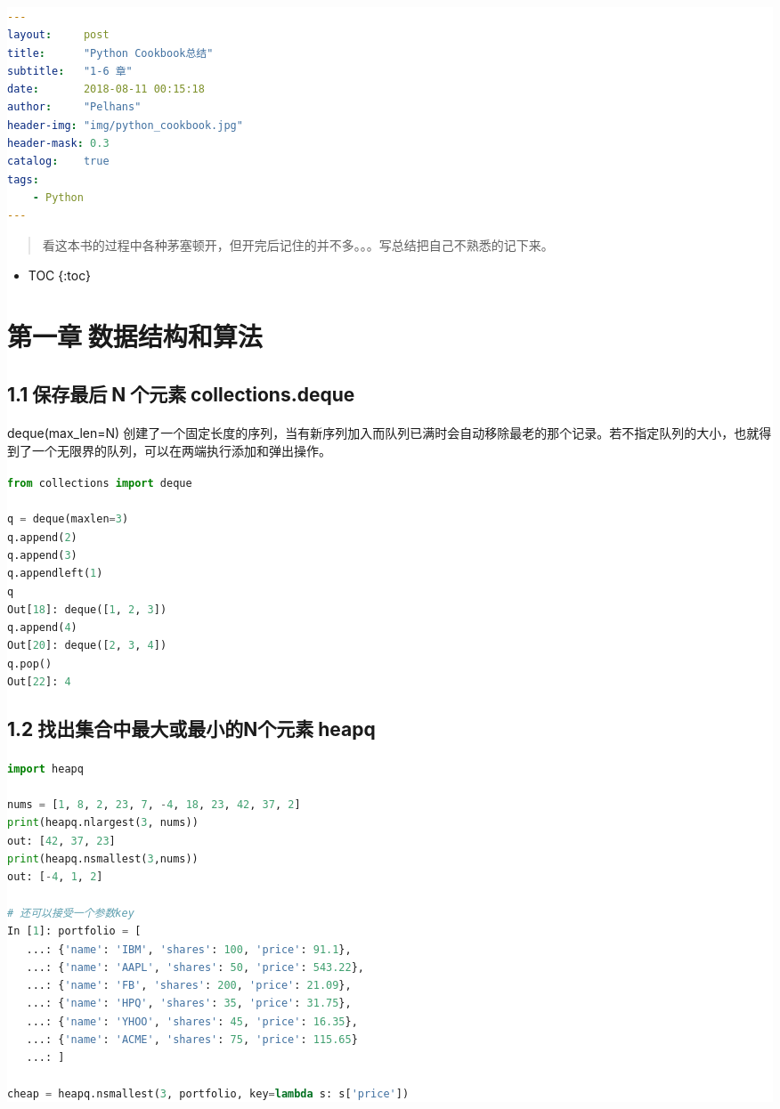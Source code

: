 ```yaml
---
layout:     post
title:      "Python Cookbook总结"
subtitle:   "1-6 章"
date:       2018-08-11 00:15:18
author:     "Pelhans"
header-img: "img/python_cookbook.jpg"
header-mask: 0.3 
catalog:    true
tags:
    - Python
---
```



> 看这本书的过程中各种茅塞顿开，但开完后记住的并不多。。。写总结把自己不熟悉的记下来。

* TOC
{:toc}

# 第一章 数据结构和算法

## 1.1 保存最后 N 个元素 collections.deque

deque(max_len=N) 创建了一个固定长度的序列，当有新序列加入而队列已满时会自动移除最老的那个记录。若不指定队列的大小，也就得到了一个无限界的队列，可以在两端执行添加和弹出操作。

```python
from collections import deque

q = deque(maxlen=3)
q.append(2)
q.append(3)
q.appendleft(1)
q
Out[18]: deque([1, 2, 3])
q.append(4)
Out[20]: deque([2, 3, 4])
q.pop()
Out[22]: 4
```

## 1.2 找出集合中最大或最小的N个元素 heapq

```python
import heapq

nums = [1, 8, 2, 23, 7, -4, 18, 23, 42, 37, 2]
print(heapq.nlargest(3, nums))
out: [42, 37, 23]
print(heapq.nsmallest(3,nums))
out: [-4, 1, 2]

# 还可以接受一个参数key
In [1]: portfolio = [
   ...: {'name': 'IBM', 'shares': 100, 'price': 91.1},
   ...: {'name': 'AAPL', 'shares': 50, 'price': 543.22},
   ...: {'name': 'FB', 'shares': 200, 'price': 21.09},
   ...: {'name': 'HPQ', 'shares': 35, 'price': 31.75},
   ...: {'name': 'YHOO', 'shares': 45, 'price': 16.35},
   ...: {'name': 'ACME', 'shares': 75, 'price': 115.65}
   ...: ]

cheap = heapq.nsmallest(3, portfolio, key=lambda s: s['price'])
```